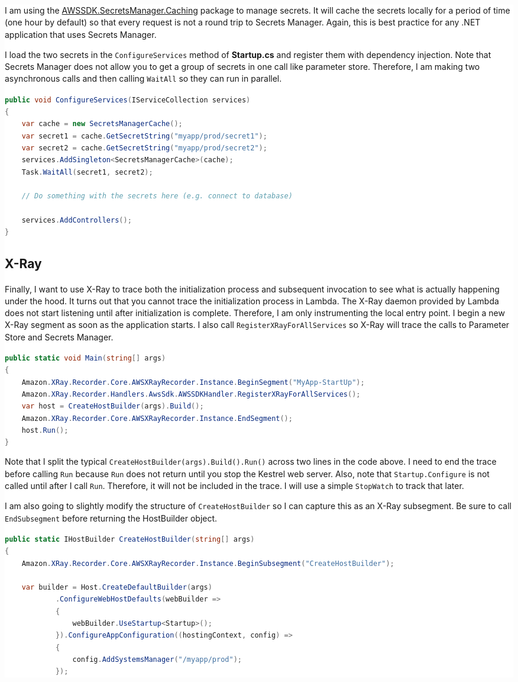 I am using the [AWSSDK.SecretsManager.Caching](https://github.com/aws/aws-secretsmanager-caching-net) package to manage secrets. It will cache the secrets locally for a period of time (one hour by default) so that every request is not a round trip to Secrets Manager. Again, this is best practice for any .NET application that uses Secrets Manager.

I load the two secrets in the `ConfigureServices` method of **Startup.cs** and register them with dependency injection. Note that Secrets Manager does not allow you to get a group of secrets in one call like parameter store. Therefore, I am making two asynchronous calls and then calling `WaitAll` so they can run in parallel. 

```csharp
public void ConfigureServices(IServiceCollection services)
{
    var cache = new SecretsManagerCache();
    var secret1 = cache.GetSecretString("myapp/prod/secret1"); 
    var secret2 = cache.GetSecretString("myapp/prod/secret2"); 
    services.AddSingleton<SecretsManagerCache>(cache);
    Task.WaitAll(secret1, secret2);

    // Do something with the secrets here (e.g. connect to database)

    services.AddControllers();
}
```

## X-Ray

Finally, I want to use X-Ray to trace both the initialization process and subsequent invocation to see what is actually happening under the hood. It turns out that you cannot trace the initialization process in Lambda. The X-Ray daemon provided by Lambda does not start listening until after initialization is complete. Therefore, I am only instrumenting the local entry point. I begin a new X-Ray segment as soon as the application starts. I also call `RegisterXRayForAllServices` so X-Ray will trace the calls to Parameter Store and Secrets Manager. 

```csharp
public static void Main(string[] args)
{
    Amazon.XRay.Recorder.Core.AWSXRayRecorder.Instance.BeginSegment("MyApp-StartUp");
    Amazon.XRay.Recorder.Handlers.AwsSdk.AWSSDKHandler.RegisterXRayForAllServices();
    var host = CreateHostBuilder(args).Build();
    Amazon.XRay.Recorder.Core.AWSXRayRecorder.Instance.EndSegment();
    host.Run();
}
```

Note that I split the typical `CreateHostBuilder(args).Build().Run()` across two lines in the code above. I need to end the trace before calling `Run` because `Run` does not return until you stop the Kestrel web server. Also, note that `Startup.Configure` is not called until after I call `Run`. Therefore, it will not be included in the trace. I will use a simple `StopWatch` to track that later.

I am also going to slightly modify the structure of `CreateHostBuilder` so I can capture this as an X-Ray subsegment. Be sure to call `EndSubsegment` before returning the HostBuilder object. 


```csharp
public static IHostBuilder CreateHostBuilder(string[] args)
{
    Amazon.XRay.Recorder.Core.AWSXRayRecorder.Instance.BeginSubsegment("CreateHostBuilder");

    var builder = Host.CreateDefaultBuilder(args)
            .ConfigureWebHostDefaults(webBuilder =>
            {
                webBuilder.UseStartup<Startup>();
            }).ConfigureAppConfiguration((hostingContext, config) =>
            {
                config.AddSystemsManager("/myapp/prod");
            });
```